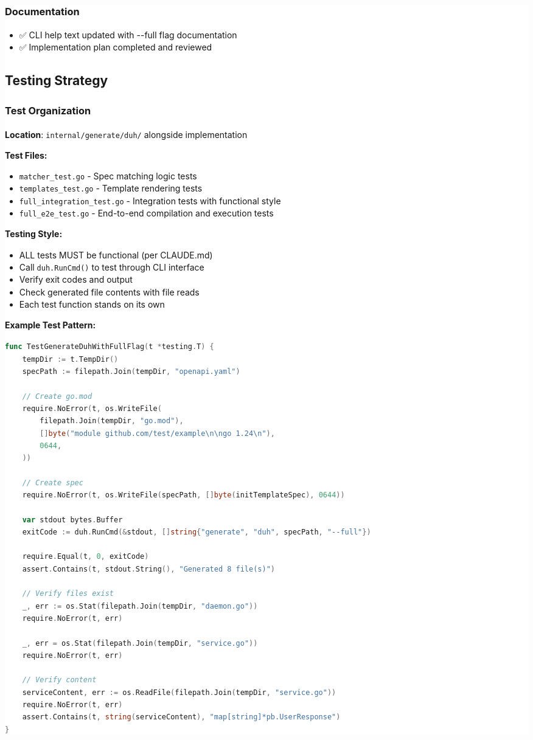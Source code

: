 ### Documentation
- ✅ CLI help text updated with --full flag documentation
- ✅ Implementation plan completed and reviewed

## Testing Strategy

### Test Organization

**Location**: `internal/generate/duh/` alongside implementation

**Test Files:**
- `matcher_test.go` - Spec matching logic tests
- `templates_test.go` - Template rendering tests
- `full_integration_test.go` - Integration tests with functional style
- `full_e2e_test.go` - End-to-end compilation and execution tests

**Testing Style:**
- ALL tests MUST be functional (per CLAUDE.md)
- Call `duh.RunCmd()` to test through CLI interface
- Verify exit codes and output
- Check generated file contents with file reads
- Each test function stands on its own

**Example Test Pattern:**
```go
func TestGenerateDuhWithFullFlag(t *testing.T) {
    tempDir := t.TempDir()
    specPath := filepath.Join(tempDir, "openapi.yaml")

    // Create go.mod
    require.NoError(t, os.WriteFile(
        filepath.Join(tempDir, "go.mod"),
        []byte("module github.com/test/example\n\ngo 1.24\n"),
        0644,
    ))

    // Create spec
    require.NoError(t, os.WriteFile(specPath, []byte(initTemplateSpec), 0644))

    var stdout bytes.Buffer
    exitCode := duh.RunCmd(&stdout, []string{"generate", "duh", specPath, "--full"})

    require.Equal(t, 0, exitCode)
    assert.Contains(t, stdout.String(), "Generated 8 file(s)")

    // Verify files exist
    _, err := os.Stat(filepath.Join(tempDir, "daemon.go"))
    require.NoError(t, err)

    _, err = os.Stat(filepath.Join(tempDir, "service.go"))
    require.NoError(t, err)

    // Verify content
    serviceContent, err := os.ReadFile(filepath.Join(tempDir, "service.go"))
    require.NoError(t, err)
    assert.Contains(t, string(serviceContent), "map[string]*pb.UserResponse")
}
```
